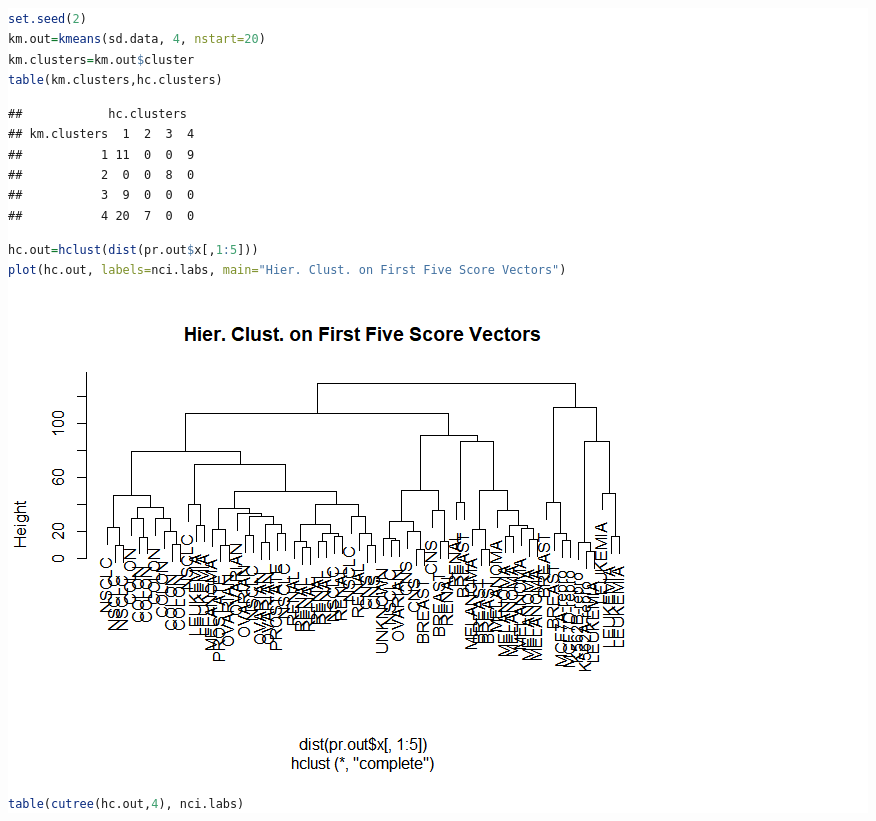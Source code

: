 ``` r
set.seed(2)
km.out=kmeans(sd.data, 4, nstart=20)
km.clusters=km.out$cluster
table(km.clusters,hc.clusters)
```

    ##            hc.clusters
    ## km.clusters  1  2  3  4
    ##           1 11  0  0  9
    ##           2  0  0  8  0
    ##           3  9  0  0  0
    ##           4 20  7  0  0

``` r
hc.out=hclust(dist(pr.out$x[,1:5]))
plot(hc.out, labels=nci.labs, main="Hier. Clust. on First Five Score Vectors")
```

![](Chap10_UnsupervisedLearning_files/figure-markdown_github/unnamed-chunk-5-3.png)

``` r
table(cutree(hc.out,4), nci.labs)
```
